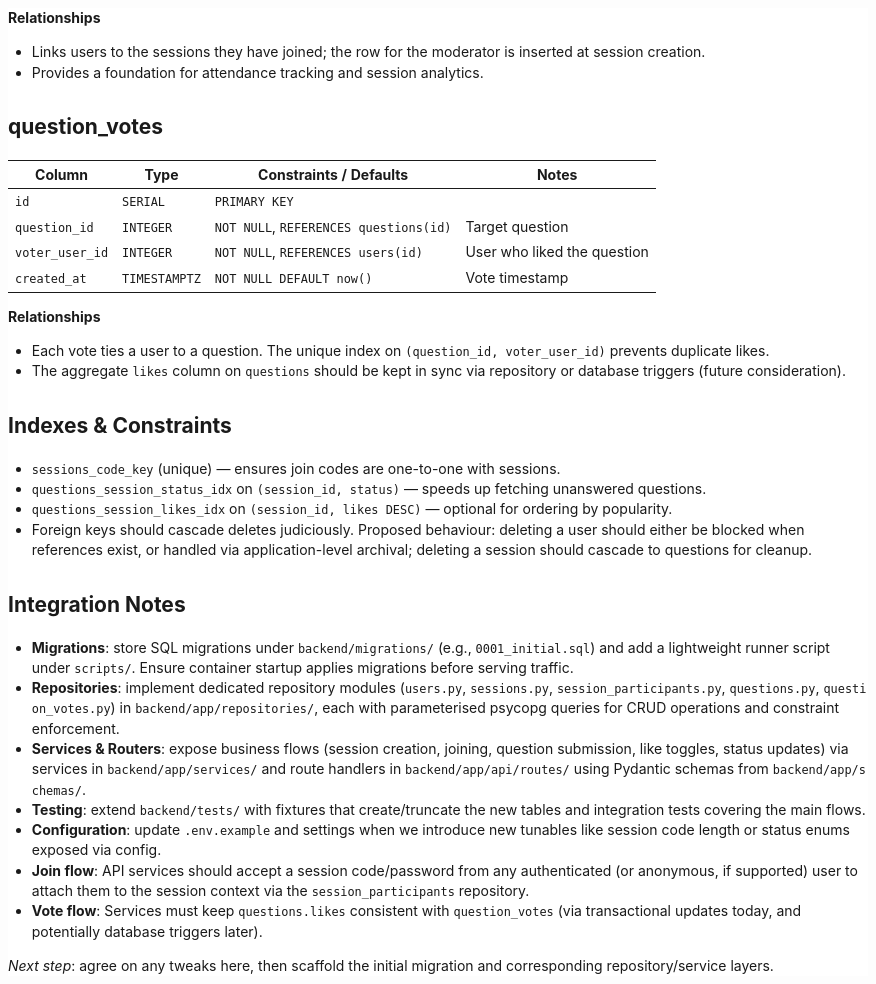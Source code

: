 **Relationships**
- Links users to the sessions they have joined; the row for the moderator is inserted at session creation.
- Provides a foundation for attendance tracking and session analytics.

## question_votes

| Column           | Type          | Constraints / Defaults                       | Notes |
| ---------------- | ------------- | -------------------------------------------- | ----- |
| `id`             | `SERIAL`      | `PRIMARY KEY`                                | |
| `question_id`    | `INTEGER`     | `NOT NULL`, `REFERENCES questions(id)`       | Target question |
| `voter_user_id`  | `INTEGER`     | `NOT NULL`, `REFERENCES users(id)`           | User who liked the question |
| `created_at`     | `TIMESTAMPTZ` | `NOT NULL DEFAULT now()`                     | Vote timestamp |

**Relationships**
- Each vote ties a user to a question. The unique index on `(question_id, voter_user_id)` prevents duplicate likes.
- The aggregate `likes` column on `questions` should be kept in sync via repository or database triggers (future consideration).

## Indexes & Constraints

- `sessions_code_key` (unique) — ensures join codes are one-to-one with sessions.
- `questions_session_status_idx` on `(session_id, status)` — speeds up fetching unanswered questions.
- `questions_session_likes_idx` on `(session_id, likes DESC)` — optional for ordering by popularity.
- Foreign keys should cascade deletes judiciously. Proposed behaviour: deleting a user should either be blocked when references exist, or handled via application-level archival; deleting a session should cascade to questions for cleanup.

## Integration Notes

- **Migrations**: store SQL migrations under `backend/migrations/` (e.g., `0001_initial.sql`) and add a lightweight runner script under `scripts/`. Ensure container startup applies migrations before serving traffic.
- **Repositories**: implement dedicated repository modules (`users.py`, `sessions.py`, `session_participants.py`, `questions.py`, `question_votes.py`) in `backend/app/repositories/`, each with parameterised psycopg queries for CRUD operations and constraint enforcement.
- **Services & Routers**: expose business flows (session creation, joining, question submission, like toggles, status updates) via services in `backend/app/services/` and route handlers in `backend/app/api/routes/` using Pydantic schemas from `backend/app/schemas/`.
- **Testing**: extend `backend/tests/` with fixtures that create/truncate the new tables and integration tests covering the main flows.
- **Configuration**: update `.env.example` and settings when we introduce new tunables like session code length or status enums exposed via config.
- **Join flow**: API services should accept a session code/password from any authenticated (or anonymous, if supported) user to attach them to the session context via the `session_participants` repository.
- **Vote flow**: Services must keep `questions.likes` consistent with `question_votes` (via transactional updates today, and potentially database triggers later).

_Next step_: agree on any tweaks here, then scaffold the initial migration and corresponding repository/service layers.

